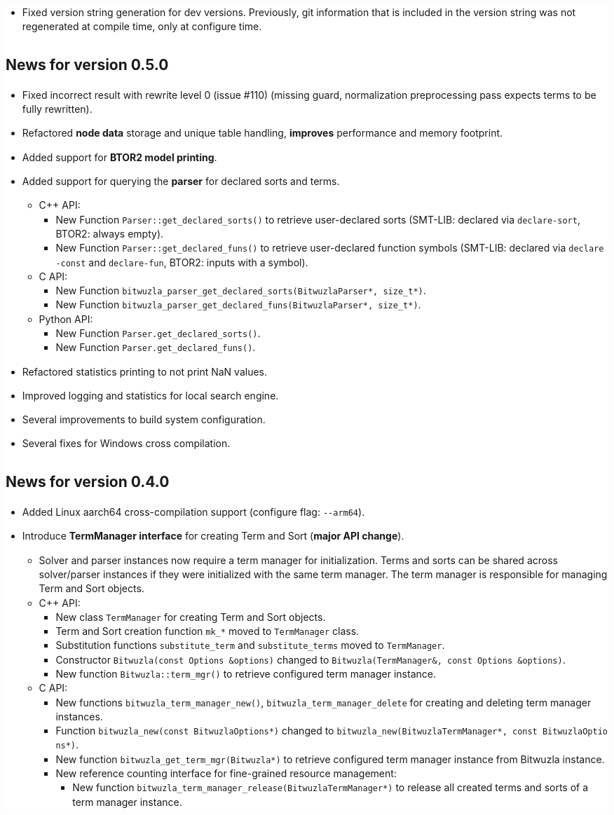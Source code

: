 - Fixed version string generation for dev versions. Previously, git information
  that is included in the version string was not regenerated at compile time,
  only at configure time.


## News for version 0.5.0

- Fixed incorrect result with rewrite level 0 (issue #110) (missing guard,
  normalization preprocessing pass expects terms to be fully rewritten).

- Refactored **node data** storage and unique table handling, **improves**
  performance and memory footprint.

- Added support for **BTOR2 model printing**.

- Added support for querying the **parser** for declared sorts and terms.
  + C++ API:
    * New Function `Parser::get_declared_sorts()` to retrieve user-declared
      sorts (SMT-LIB: declared via `declare-sort`, BTOR2: always empty).
    * New Function `Parser::get_declared_funs()` to retrieve user-declared
      function symbols (SMT-LIB: declared via `declare-const` and `declare-fun`,
      BTOR2: inputs with a symbol).
  + C API:
    * New Function `bitwuzla_parser_get_declared_sorts(BitwuzlaParser*, size_t*)`.
    * New Function `bitwuzla_parser_get_declared_funs(BitwuzlaParser*, size_t*)`.
  + Python API:
    * New Function `Parser.get_declared_sorts()`.
    * New Function `Parser.get_declared_funs()`.

- Refactored statistics printing to not print NaN values.

- Improved logging and statistics for local search engine.

- Several improvements to build system configuration.

- Several fixes for Windows cross compilation.

## News for version 0.4.0

- Added Linux aarch64 cross-compilation support (configure flag: `--arm64`).

- Introduce **TermManager interface** for creating Term and Sort
  (**major API change**).
  + Solver and parser instances now require a term manager for initialization.
    Terms and sorts can be shared across solver/parser instances if they were
    initialized with the same term manager. The term manager is responsible for
    managing Term and Sort objects.
  + C++ API:
    * New class `TermManager` for creating Term and Sort objects.
    * Term and Sort creation function `mk_*` moved to `TermManager` class.
    * Substitution functions `substitute_term` and `substitute_terms` moved
      to `TermManager`.
    * Constructor `Bitwuzla(const Options &options)` changed to
      `Bitwuzla(TermManager&, const Options &options)`.
    * New function `Bitwuzla::term_mgr()` to retrieve configured term manager
      instance.
  + C API:
    * New functions `bitwuzla_term_manager_new()`,
      `bitwuzla_term_manager_delete` for creating and deleting term manager
      instances.
    * Function `bitwuzla_new(const BitwuzlaOptions*)` changed to
      `bitwuzla_new(BitwuzlaTermManager*, const BitwuzlaOptions*)`.
    * New function `bitwuzla_get_term_mgr(Bitwuzla*)` to retrieve configured term
      manager instance from Bitwuzla instance.
    * New reference counting interface for fine-grained resource management:
      - New function `bitwuzla_term_manager_release(BitwuzlaTermManager*)` to release all created
        terms and sorts of a term manager instance.